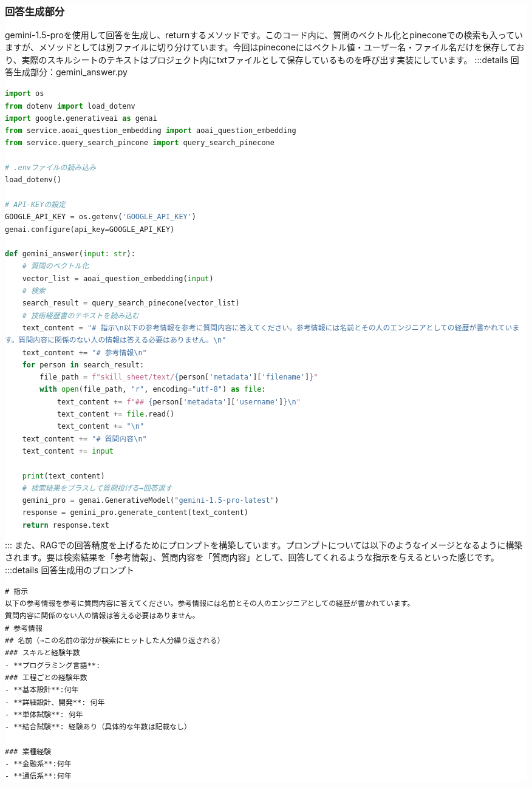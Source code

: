 ### 回答生成部分
gemini-1.5-proを使用して回答を生成し、returnするメソッドです。このコード内に、質問のベクトル化とpineconeでの検索も入っていますが、メソッドとしては別ファイルに切り分けています。今回はpineconeにはベクトル値・ユーザー名・ファイル名だけを保存しており、実際のスキルシートのテキストはプロジェクト内にtxtファイルとして保存しているものを呼び出す実装にしています。
:::details 回答生成部分：gemini_answer.py
```python:gemini_answer.py
import os
from dotenv import load_dotenv
import google.generativeai as genai
from service.aoai_question_embedding import aoai_question_embedding
from service.query_search_pincone import query_search_pinecone

# .envファイルの読み込み
load_dotenv()

# API-KEYの設定
GOOGLE_API_KEY = os.getenv('GOOGLE_API_KEY')
genai.configure(api_key=GOOGLE_API_KEY)

def gemini_answer(input: str):
    # 質問のベクトル化
    vector_list = aoai_question_embedding(input)
    # 検索
    search_result = query_search_pinecone(vector_list)
    # 技術経歴書のテキストを読み込む
    text_content = "# 指示\n以下の参考情報を参考に質問内容に答えてください。参考情報には名前とその人のエンジニアとしての経歴が書かれています。質問内容に関係のない人の情報は答える必要はありません。\n"
    text_content += "# 参考情報\n"
    for person in search_result:
        file_path = f"skill_sheet/text/{person['metadata']['filename']}"
        with open(file_path, "r", encoding="utf-8") as file:
            text_content += f"## {person['metadata']['username']}\n"
            text_content += file.read()
            text_content += "\n"
    text_content += "# 質問内容\n"
    text_content += input

    print(text_content)
    # 検索結果をプラスして質問投げる→回答返す
    gemini_pro = genai.GenerativeModel("gemini-1.5-pro-latest")
    response = gemini_pro.generate_content(text_content)
    return response.text
```
:::
また、RAGでの回答精度を上げるためにプロンプトを構築しています。プロンプトについては以下のようなイメージとなるように構築されます。要は検索結果を「参考情報」、質問内容を「質問内容」として、回答してくれるような指示を与えるといった感じです。
:::details 回答生成用のプロンプト
```
# 指示
以下の参考情報を参考に質問内容に答えてください。参考情報には名前とその人のエンジニアとしての経歴が書かれています。
質問内容に関係のない人の情報は答える必要はありません。
# 参考情報
## 名前（→この名前の部分が検索にヒットした人分繰り返される）
### スキルと経験年数
- **プログラミング言語**:
### 工程ごとの経験年数
- **基本設計**:何年
- **詳細設計、開発**: 何年
- **単体試験**: 何年
- **結合試験**: 経験あり（具体的な年数は記載なし）

### 業種経験
- **金融系**:何年
- **通信系**:何年
```